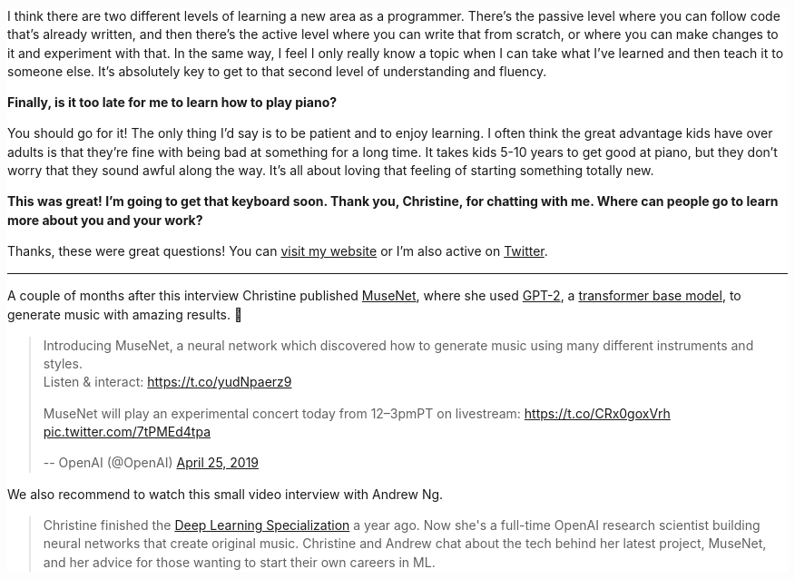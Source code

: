 I think there are two different levels of learning a new area as a programmer. There’s the passive level where you can follow code that’s already written, and then there’s the active level where you can write that from scratch, or where you can make changes to it and experiment with that. In the same way, I feel I only really know a topic when I can take what I’ve learned and then teach it to someone else. It’s absolutely key to get to that second level of understanding and fluency.

**Finally, is it too late for me to learn how to play piano?**

You should go for it! The only thing I’d say is to be patient and to enjoy learning. I often think the great advantage kids have over adults is that they’re fine with being bad at something for a long time. It takes kids 5-10 years to get good at piano, but they don’t worry that they sound awful along the way. It’s all about loving that feeling of starting something totally new. 

**This was great! I’m going to get that keyboard soon. Thank you, Christine, for chatting with me. Where can people go to learn more about you and your work?**

Thanks, these were great questions! You can [visit my website](http://www.christinemcleavey.com) or I’m also active on [Twitter](http://www.twitter.com/mcleavey).

* * *

A couple of months after this interview Christine published [MuseNet](https://openai.com/blog/musenet/), where she used [GPT-2](https://floydhub.github.io/gpt2/), a [transformer base model](https://floydhub.github.io/the-transformer-in-pytorch/), to generate music with amazing results. 🎉

> Introducing MuseNet, a neural network which discovered how to generate music using many different instruments and styles.   
> Listen & interact: <https://t.co/yudNpaerz9>  
>   
> MuseNet will play an experimental concert today from 12–3pmPT on livestream: <https://t.co/CRx0goxVrh> [pic.twitter.com/7tPMEd4tpa](https://t.co/7tPMEd4tpa)
> 
> -- OpenAI (@OpenAI) [April 25, 2019](https://twitter.com/OpenAI/status/1121457782312460288?ref_src=twsrc%5Etfw)

We also recommend to watch this small video interview with Andrew Ng.

> Christine finished the [Deep Learning Specialization](https://floydhub.github.io/best-deep-learning-courses-updated-for-2019/#deep-learning-specialization) a year ago. Now she's a full-time OpenAI research scientist building neural networks that create original music. Christine and Andrew chat about the tech behind her latest project, MuseNet, and her advice for those wanting to start their own careers in ML.
